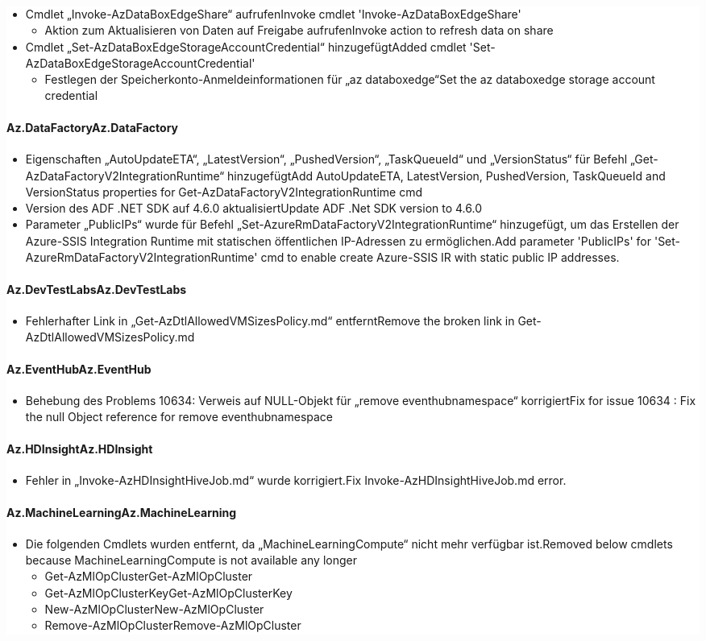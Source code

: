 * <span data-ttu-id="d7efa-413">Cmdlet „Invoke-AzDataBoxEdgeShare“ aufrufen</span><span class="sxs-lookup"><span data-stu-id="d7efa-413">Invoke cmdlet 'Invoke-AzDataBoxEdgeShare'</span></span>
  - <span data-ttu-id="d7efa-414">Aktion zum Aktualisieren von Daten auf Freigabe aufrufen</span><span class="sxs-lookup"><span data-stu-id="d7efa-414">Invoke action to refresh data on share</span></span>
* <span data-ttu-id="d7efa-415">Cmdlet „Set-AzDataBoxEdgeStorageAccountCredential“ hinzugefügt</span><span class="sxs-lookup"><span data-stu-id="d7efa-415">Added cmdlet 'Set-AzDataBoxEdgeStorageAccountCredential'</span></span>
  - <span data-ttu-id="d7efa-416">Festlegen der Speicherkonto-Anmeldeinformationen für „az databoxedge“</span><span class="sxs-lookup"><span data-stu-id="d7efa-416">Set the az databoxedge storage account credential</span></span>

#### <a name="azdatafactory"></a><span data-ttu-id="d7efa-417">Az.DataFactory</span><span class="sxs-lookup"><span data-stu-id="d7efa-417">Az.DataFactory</span></span>
* <span data-ttu-id="d7efa-418">Eigenschaften „AutoUpdateETA“, „LatestVersion“, „PushedVersion“, „TaskQueueId“ und „VersionStatus“ für Befehl „Get-AzDataFactoryV2IntegrationRuntime“ hinzugefügt</span><span class="sxs-lookup"><span data-stu-id="d7efa-418">Add AutoUpdateETA, LatestVersion, PushedVersion, TaskQueueId and VersionStatus properties for Get-AzDataFactoryV2IntegrationRuntime cmd</span></span>
* <span data-ttu-id="d7efa-419">Version des ADF .NET SDK auf 4.6.0 aktualisiert</span><span class="sxs-lookup"><span data-stu-id="d7efa-419">Update ADF .Net SDK version to 4.6.0</span></span>
* <span data-ttu-id="d7efa-420">Parameter „PublicIPs“ wurde für Befehl „Set-AzureRmDataFactoryV2IntegrationRuntime“ hinzugefügt, um das Erstellen der Azure-SSIS Integration Runtime mit statischen öffentlichen IP-Adressen zu ermöglichen.</span><span class="sxs-lookup"><span data-stu-id="d7efa-420">Add parameter 'PublicIPs' for 'Set-AzureRmDataFactoryV2IntegrationRuntime' cmd to enable create Azure-SSIS IR with static public IP addresses.</span></span>

#### <a name="azdevtestlabs"></a><span data-ttu-id="d7efa-421">Az.DevTestLabs</span><span class="sxs-lookup"><span data-stu-id="d7efa-421">Az.DevTestLabs</span></span>
* <span data-ttu-id="d7efa-422">Fehlerhafter Link in „Get-AzDtlAllowedVMSizesPolicy.md“ entfernt</span><span class="sxs-lookup"><span data-stu-id="d7efa-422">Remove the broken link in Get-AzDtlAllowedVMSizesPolicy.md</span></span>

#### <a name="azeventhub"></a><span data-ttu-id="d7efa-423">Az.EventHub</span><span class="sxs-lookup"><span data-stu-id="d7efa-423">Az.EventHub</span></span>
* <span data-ttu-id="d7efa-424">Behebung des Problems 10634: Verweis auf NULL-Objekt für „remove eventhubnamespace“ korrigiert</span><span class="sxs-lookup"><span data-stu-id="d7efa-424">Fix for issue 10634 : Fix the null Object reference for remove eventhubnamespace</span></span>

#### <a name="azhdinsight"></a><span data-ttu-id="d7efa-425">Az.HDInsight</span><span class="sxs-lookup"><span data-stu-id="d7efa-425">Az.HDInsight</span></span>
* <span data-ttu-id="d7efa-426">Fehler in „Invoke-AzHDInsightHiveJob.md“ wurde korrigiert.</span><span class="sxs-lookup"><span data-stu-id="d7efa-426">Fix Invoke-AzHDInsightHiveJob.md error.</span></span>

#### <a name="azmachinelearning"></a><span data-ttu-id="d7efa-427">Az.MachineLearning</span><span class="sxs-lookup"><span data-stu-id="d7efa-427">Az.MachineLearning</span></span>
* <span data-ttu-id="d7efa-428">Die folgenden Cmdlets wurden entfernt, da „MachineLearningCompute“ nicht mehr verfügbar ist.</span><span class="sxs-lookup"><span data-stu-id="d7efa-428">Removed below cmdlets because MachineLearningCompute is not available any longer</span></span>
  - <span data-ttu-id="d7efa-429">Get-AzMlOpCluster</span><span class="sxs-lookup"><span data-stu-id="d7efa-429">Get-AzMlOpCluster</span></span>
  - <span data-ttu-id="d7efa-430">Get-AzMlOpClusterKey</span><span class="sxs-lookup"><span data-stu-id="d7efa-430">Get-AzMlOpClusterKey</span></span>
  - <span data-ttu-id="d7efa-431">New-AzMlOpCluster</span><span class="sxs-lookup"><span data-stu-id="d7efa-431">New-AzMlOpCluster</span></span>
  - <span data-ttu-id="d7efa-432">Remove-AzMlOpCluster</span><span class="sxs-lookup"><span data-stu-id="d7efa-432">Remove-AzMlOpCluster</span></span>
